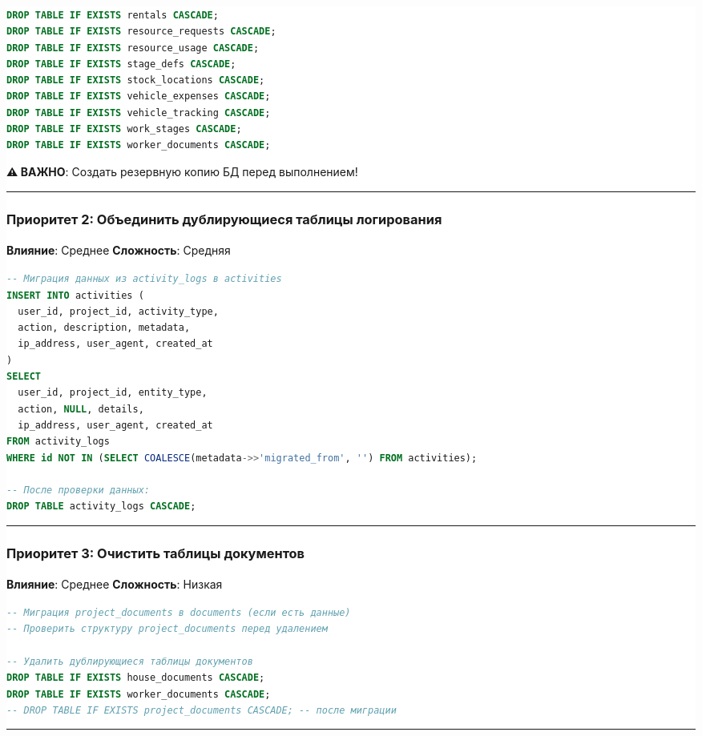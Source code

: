 ```sql
DROP TABLE IF EXISTS rentals CASCADE;
DROP TABLE IF EXISTS resource_requests CASCADE;
DROP TABLE IF EXISTS resource_usage CASCADE;
DROP TABLE IF EXISTS stage_defs CASCADE;
DROP TABLE IF EXISTS stock_locations CASCADE;
DROP TABLE IF EXISTS vehicle_expenses CASCADE;
DROP TABLE IF EXISTS vehicle_tracking CASCADE;
DROP TABLE IF EXISTS work_stages CASCADE;
DROP TABLE IF EXISTS worker_documents CASCADE;
```

**⚠️ ВАЖНО**: Создать резервную копию БД перед выполнением!

---

### Приоритет 2: Объединить дублирующиеся таблицы логирования

**Влияние**: Среднее
**Сложность**: Средняя

```sql
-- Миграция данных из activity_logs в activities
INSERT INTO activities (
  user_id, project_id, activity_type,
  action, description, metadata,
  ip_address, user_agent, created_at
)
SELECT
  user_id, project_id, entity_type,
  action, NULL, details,
  ip_address, user_agent, created_at
FROM activity_logs
WHERE id NOT IN (SELECT COALESCE(metadata->>'migrated_from', '') FROM activities);

-- После проверки данных:
DROP TABLE activity_logs CASCADE;
```

---

### Приоритет 3: Очистить таблицы документов

**Влияние**: Среднее
**Сложность**: Низкая

```sql
-- Миграция project_documents в documents (если есть данные)
-- Проверить структуру project_documents перед удалением

-- Удалить дублирующиеся таблицы документов
DROP TABLE IF EXISTS house_documents CASCADE;
DROP TABLE IF EXISTS worker_documents CASCADE;
-- DROP TABLE IF EXISTS project_documents CASCADE; -- после миграции
```

---
